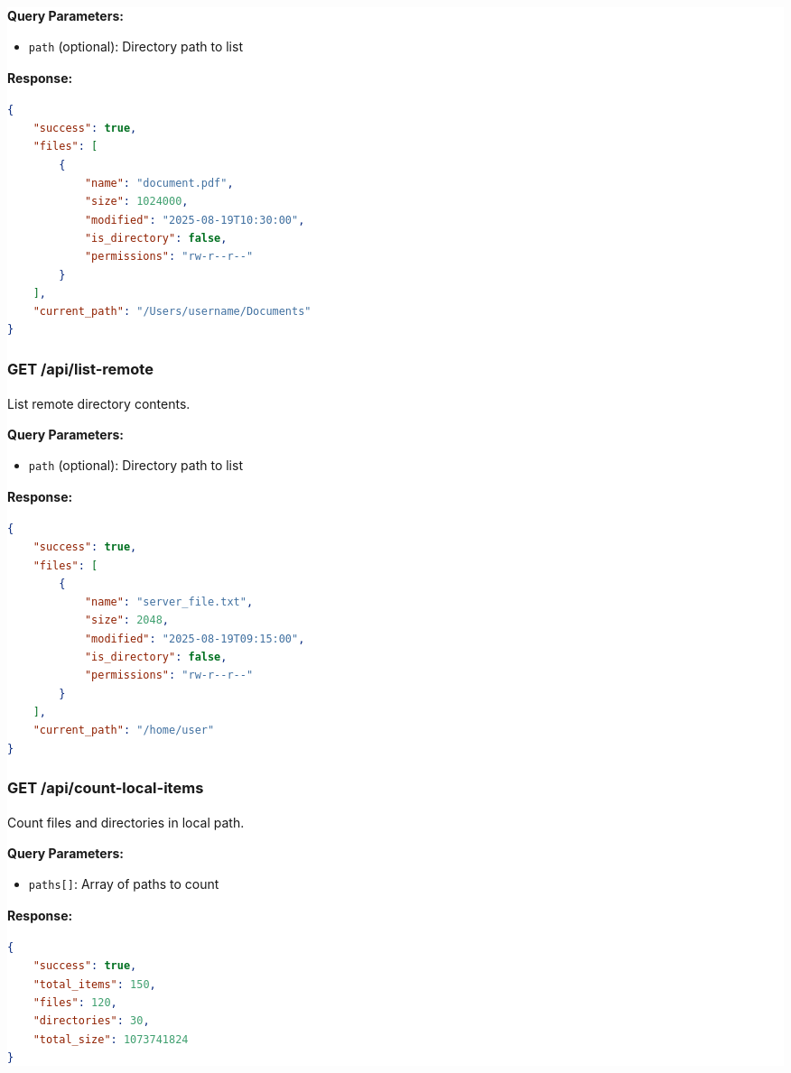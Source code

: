 **Query Parameters:**
- `path` (optional): Directory path to list

**Response:**
```json
{
    "success": true,
    "files": [
        {
            "name": "document.pdf",
            "size": 1024000,
            "modified": "2025-08-19T10:30:00",
            "is_directory": false,
            "permissions": "rw-r--r--"
        }
    ],
    "current_path": "/Users/username/Documents"
}
```

### GET /api/list-remote
List remote directory contents.

**Query Parameters:**
- `path` (optional): Directory path to list

**Response:**
```json
{
    "success": true,
    "files": [
        {
            "name": "server_file.txt",
            "size": 2048,
            "modified": "2025-08-19T09:15:00",
            "is_directory": false,
            "permissions": "rw-r--r--"
        }
    ],
    "current_path": "/home/user"
}
```

### GET /api/count-local-items
Count files and directories in local path.

**Query Parameters:**
- `paths[]`: Array of paths to count

**Response:**
```json
{
    "success": true,
    "total_items": 150,
    "files": 120,
    "directories": 30,
    "total_size": 1073741824
}
```

